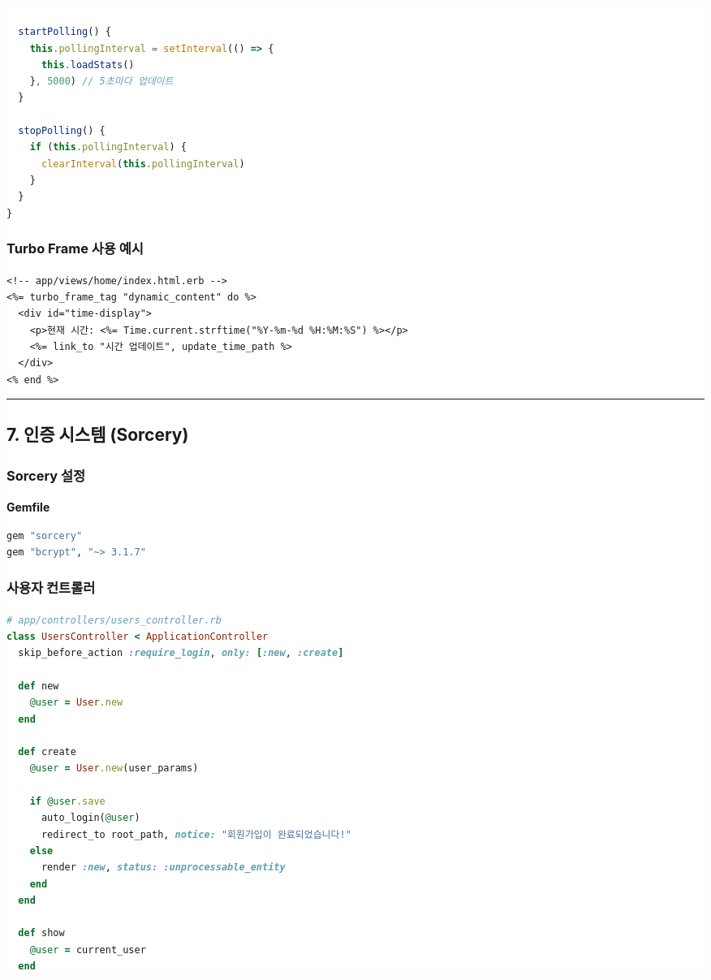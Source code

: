 ```javascript

  startPolling() {
    this.pollingInterval = setInterval(() => {
      this.loadStats()
    }, 5000) // 5초마다 업데이트
  }

  stopPolling() {
    if (this.pollingInterval) {
      clearInterval(this.pollingInterval)
    }
  }
}
```

### Turbo Frame 사용 예시

```erb
<!-- app/views/home/index.html.erb -->
<%= turbo_frame_tag "dynamic_content" do %>
  <div id="time-display">
    <p>현재 시간: <%= Time.current.strftime("%Y-%m-%d %H:%M:%S") %></p>
    <%= link_to "시간 업데이트", update_time_path %>
  </div>
<% end %>
```

---

## 7. 인증 시스템 (Sorcery)

### Sorcery 설정

**Gemfile**
```ruby
gem "sorcery"
gem "bcrypt", "~> 3.1.7"
```

### 사용자 컨트롤러

```ruby
# app/controllers/users_controller.rb
class UsersController < ApplicationController
  skip_before_action :require_login, only: [:new, :create]
  
  def new
    @user = User.new
  end

  def create
    @user = User.new(user_params)
    
    if @user.save
      auto_login(@user)
      redirect_to root_path, notice: "회원가입이 완료되었습니다!"
    else
      render :new, status: :unprocessable_entity
    end
  end

  def show
    @user = current_user
  end
```